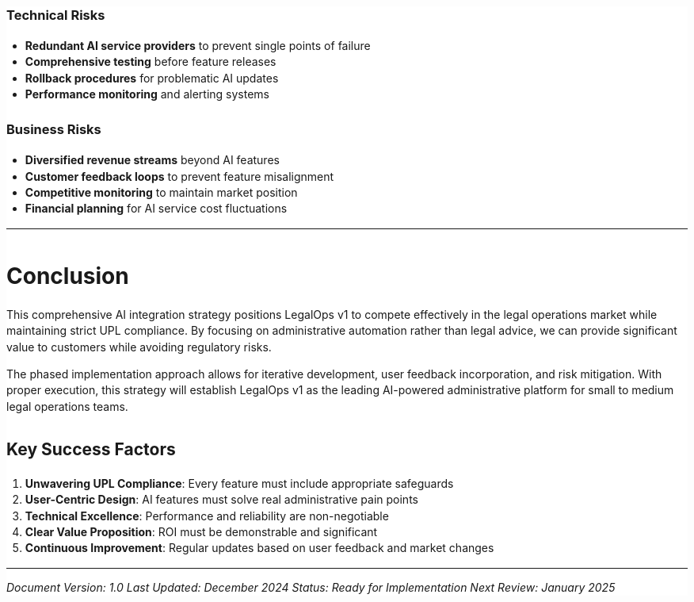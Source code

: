 ### Technical Risks
- **Redundant AI service providers** to prevent single points of failure
- **Comprehensive testing** before feature releases
- **Rollback procedures** for problematic AI updates
- **Performance monitoring** and alerting systems

### Business Risks
- **Diversified revenue streams** beyond AI features
- **Customer feedback loops** to prevent feature misalignment
- **Competitive monitoring** to maintain market position
- **Financial planning** for AI service cost fluctuations

---

# Conclusion

This comprehensive AI integration strategy positions LegalOps v1 to compete effectively in the legal operations market while maintaining strict UPL compliance. By focusing on administrative automation rather than legal advice, we can provide significant value to customers while avoiding regulatory risks.

The phased implementation approach allows for iterative development, user feedback incorporation, and risk mitigation. With proper execution, this strategy will establish LegalOps v1 as the leading AI-powered administrative platform for small to medium legal operations teams.

## Key Success Factors

1. **Unwavering UPL Compliance**: Every feature must include appropriate safeguards
2. **User-Centric Design**: AI features must solve real administrative pain points
3. **Technical Excellence**: Performance and reliability are non-negotiable
4. **Clear Value Proposition**: ROI must be demonstrable and significant
5. **Continuous Improvement**: Regular updates based on user feedback and market changes

---

*Document Version: 1.0*
*Last Updated: December 2024*
*Status: Ready for Implementation*
*Next Review: January 2025*
